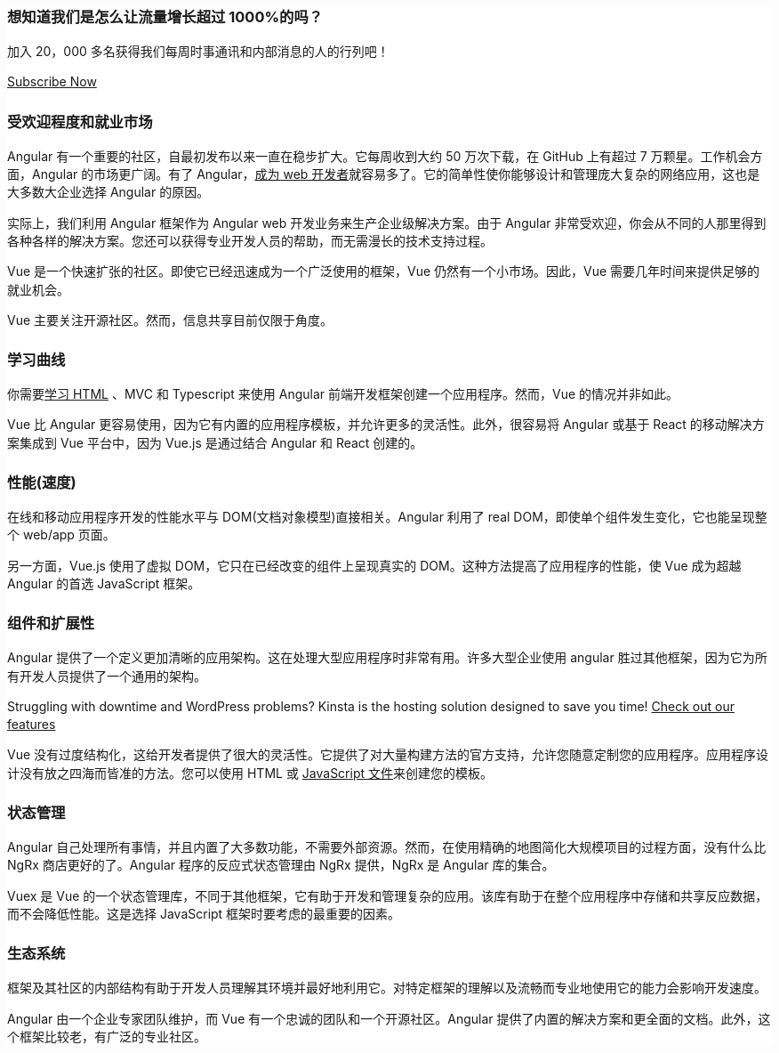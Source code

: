 ### 想知道我们是怎么让流量增长超过 1000%的吗？

加入 20，000 多名获得我们每周时事通讯和内部消息的人的行列吧！

[Subscribe Now](#newsletter)

### 受欢迎程度和就业市场

Angular 有一个重要的社区，自最初发布以来一直在稳步扩大。它每周收到大约 50 万次下载，在 GitHub 上有超过 7 万颗星。工作机会方面，Angular 的市场更广阔。有了 Angular，[成为 web 开发者](https://kinsta.com/blog/how-to-become-a-web-developer/)就容易多了。它的简单性使你能够设计和管理庞大复杂的网络应用，这也是大多数大企业选择 Angular 的原因。

实际上，我们利用 Angular 框架作为 Angular web 开发业务来生产企业级解决方案。由于 Angular 非常受欢迎，你会从不同的人那里得到各种各样的解决方案。您还可以获得专业开发人员的帮助，而无需漫长的技术支持过程。

Vue 是一个快速扩张的社区。即使它已经迅速成为一个广泛使用的框架，Vue 仍然有一个小市场。因此，Vue 需要几年时间来提供足够的就业机会。

Vue 主要关注开源社区。然而，信息共享目前仅限于角度。

### 学习曲线

你需要[学习 HTML](https://kinsta.com/blog/learn-html/) 、MVC 和 Typescript 来使用 Angular 前端开发框架创建一个应用程序。然而，Vue 的情况并非如此。

Vue 比 Angular 更容易使用，因为它有内置的应用程序模板，并允许更多的灵活性。此外，很容易将 Angular 或基于 React 的移动解决方案集成到 Vue 平台中，因为 Vue.js 是通过结合 Angular 和 React 创建的。

### 性能(速度)

在线和移动应用程序开发的性能水平与 DOM(文档对象模型)直接相关。Angular 利用了 real DOM，即使单个组件发生变化，它也能呈现整个 web/app 页面。

另一方面，Vue.js 使用了虚拟 DOM，它只在已经改变的组件上呈现真实的 DOM。这种方法提高了应用程序的性能，使 Vue 成为超越 Angular 的首选 JavaScript 框架。

### 组件和扩展性

Angular 提供了一个定义更加清晰的应用架构。这在处理大型应用程序时非常有用。许多大型企业使用 angular 胜过其他框架，因为它为所有开发人员提供了一个通用的架构。

Struggling with downtime and WordPress problems? Kinsta is the hosting solution designed to save you time! [Check out our features](https://kinsta.com/features/)

Vue 没有过度结构化，这给开发者提供了很大的灵活性。它提供了对大量构建方法的官方支持，允许您随意定制您的应用程序。应用程序设计没有放之四海而皆准的方法。您可以使用 HTML 或 [JavaScript 文件](https://kinsta.com/knowledgebase/what-is-javascript/)来创建您的模板。

### 状态管理

Angular 自己处理所有事情，并且内置了大多数功能，不需要外部资源。然而，在使用精确的地图简化大规模项目的过程方面，没有什么比 NgRx 商店更好的了。Angular 程序的反应式状态管理由 NgRx 提供，NgRx 是 Angular 库的集合。

Vuex 是 Vue 的一个状态管理库，不同于其他框架，它有助于开发和管理复杂的应用。该库有助于在整个应用程序中存储和共享反应数据，而不会降低性能。这是选择 JavaScript 框架时要考虑的最重要的因素。

### 生态系统

框架及其社区的内部结构有助于开发人员理解其环境并最好地利用它。对特定框架的理解以及流畅而专业地使用它的能力会影响开发速度。

Angular 由一个企业专家团队维护，而 Vue 有一个忠诚的团队和一个开源社区。Angular 提供了内置的解决方案和更全面的文档。此外，这个框架比较老，有广泛的专业社区。
